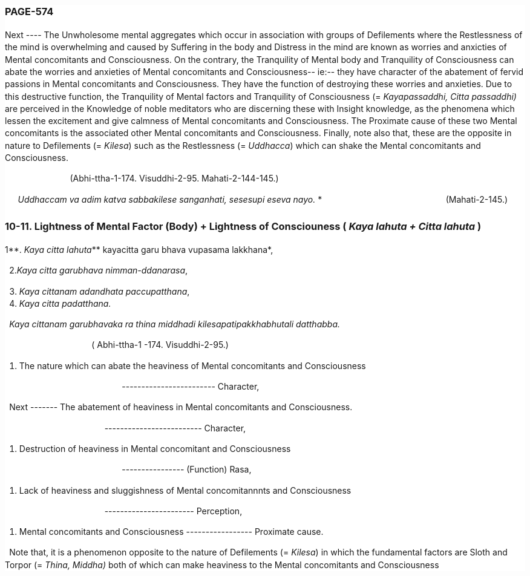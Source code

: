 
### **PAGE-574** 


Next ---- The Unwholesome mental aggregates which occur in association with groups of Defilements where the Restlessness of the mind is overwhelming and caused by Suffering in the body and Distress in the mind are known as worries and anxicties of Mental concomitants and Consciousness. On the contrary, the Tranquility of Mental body and Tranquility of Consciousness can abate the worries and anxieties of Mental concomitants and Consciousness-- ie:-- they have character of the abatement of fervid passions in Mental concomitants and Consciousness. They have the function of destroying these worries and anxieties. Due to this destructive function, the Tranquility of Mental factors and Tranquility of Consciousness (= *Kayapassaddhi, Citta passaddhi)* are perceived in the Knowledge of noble meditators who are discerning these with Insight knowledge, as the phenomena which lessen the excitement and give calmness of Mental concomitants and Consciousness. The Proximate cause of these two Mental concomitants is the associated other Mental concomitants and Consciousness. Finally, note also that, these are the opposite in nature to Defilements (= *Kilesa*) such as the Restlessness (= *Uddhacca*) which can shake the Mental concomitants and Consciousness.  

` 	 	 	 	`(Abhi-ttha-1-174. Visuddhi-2-95. Mahati-2-144-145.) 



` 	`*Uddhaccam va adim katva sabbakilese sanganhati, sesesupi eseva nayo.* 
\*
` 	 	 	 	 	 	 	 `(Mahati-2-145.)  


### **10-11. Lightness of Mental Factor (Body) + Lightness of Consciouness**   **( *Kaya lahuta + Citta lahuta* )**  
1**. *Kaya citta lahuta*** kayacitta garu bhava vupasama lakkhana*, 

` `2.*Kaya citta garubhava nimman-ddanarasa*,  

3. *Kaya cittanam adandhata paccupatthana*,  
3. *Kaya citta padatthana.* 

` `*Kaya cittanam garubhavaka ra thina middhadi kilesapatipakkhabhutali datthabba.* 

` 	 	 	 	 	 `( Abhi-ttha-1 -174. Visuddhi-2-95.) 

1. The nature which can abate the heaviness of Mental concomitants and Consciousness  

` 	 	 	 	 	 	 	`------------------------ Character, 

` `Next ------- The abatement of heaviness in Mental concomitants and Consciousness. 

` 	 	 	 	 	 	`------------------------- Character,  

1. Destruction of heaviness in Mental concomitant and Consciousness  

` 	 	 	 	 	 	 	`---------------- (Function) Rasa, 

1. Lack of heaviness and sluggishness of Mental concomitannnts and Consciousness  

` 	 	 	 	 	 	`----------------------- Perception, 

1. Mental concomitants and Consciousness ----------------- Proximate cause. 

` `Note that, it is a phenomenon opposite to the nature of Defilements (= *Kilesa*) in which the fundamental factors are Sloth and Torpor (= *Thina, Middha)* both of which can make heaviness to the Mental concomitants and Consciousness 
